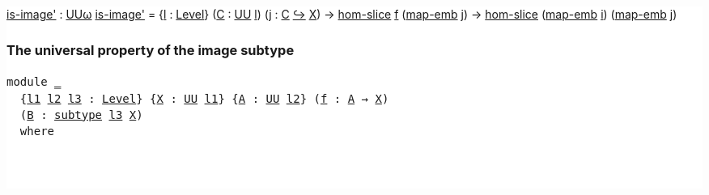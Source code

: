   <a id="2381" href="foundation.universal-property-image.html#2381" class="Function">is-image&#39;</a> <a id="2391" class="Symbol">:</a> <a id="2393" href="Agda.Primitive.html#512" class="Primitive">UUω</a>
  <a id="2399" href="foundation.universal-property-image.html#2381" class="Function">is-image&#39;</a> <a id="2409" class="Symbol">=</a>
    <a id="2415" class="Symbol">{</a><a id="2416" href="foundation.universal-property-image.html#2416" class="Bound">l</a> <a id="2418" class="Symbol">:</a> <a id="2420" href="Agda.Primitive.html#742" class="Postulate">Level</a><a id="2425" class="Symbol">}</a> <a id="2427" class="Symbol">(</a><a id="2428" href="foundation.universal-property-image.html#2428" class="Bound">C</a> <a id="2430" class="Symbol">:</a> <a id="2432" href="Agda.Primitive.html#388" class="Primitive">UU</a> <a id="2435" href="foundation.universal-property-image.html#2416" class="Bound">l</a><a id="2436" class="Symbol">)</a> <a id="2438" class="Symbol">(</a><a id="2439" href="foundation.universal-property-image.html#2439" class="Bound">j</a> <a id="2441" class="Symbol">:</a> <a id="2443" href="foundation.universal-property-image.html#2428" class="Bound">C</a> <a id="2445" href="foundation-core.embeddings.html#1495" class="Function Operator">↪</a> <a id="2447" href="foundation.universal-property-image.html#2279" class="Bound">X</a><a id="2448" class="Symbol">)</a> <a id="2450" class="Symbol">→</a>
    <a id="2456" href="foundation.slice.html#1934" class="Function">hom-slice</a> <a id="2466" href="foundation.universal-property-image.html#2303" class="Bound">f</a> <a id="2468" class="Symbol">(</a><a id="2469" href="foundation-core.embeddings.html#1638" class="Function">map-emb</a> <a id="2477" href="foundation.universal-property-image.html#2439" class="Bound">j</a><a id="2478" class="Symbol">)</a> <a id="2480" class="Symbol">→</a> <a id="2482" href="foundation.slice.html#1934" class="Function">hom-slice</a> <a id="2492" class="Symbol">(</a><a id="2493" href="foundation-core.embeddings.html#1638" class="Function">map-emb</a> <a id="2501" href="foundation.universal-property-image.html#2329" class="Bound">i</a><a id="2502" class="Symbol">)</a> <a id="2504" class="Symbol">(</a><a id="2505" href="foundation-core.embeddings.html#1638" class="Function">map-emb</a> <a id="2513" href="foundation.universal-property-image.html#2439" class="Bound">j</a><a id="2514" class="Symbol">)</a>
</pre>
### The universal property of the image subtype

<pre class="Agda"><a id="2578" class="Keyword">module</a> <a id="2585" href="foundation.universal-property-image.html#2585" class="Module">_</a>
  <a id="2589" class="Symbol">{</a><a id="2590" href="foundation.universal-property-image.html#2590" class="Bound">l1</a> <a id="2593" href="foundation.universal-property-image.html#2593" class="Bound">l2</a> <a id="2596" href="foundation.universal-property-image.html#2596" class="Bound">l3</a> <a id="2599" class="Symbol">:</a> <a id="2601" href="Agda.Primitive.html#742" class="Postulate">Level</a><a id="2606" class="Symbol">}</a> <a id="2608" class="Symbol">{</a><a id="2609" href="foundation.universal-property-image.html#2609" class="Bound">X</a> <a id="2611" class="Symbol">:</a> <a id="2613" href="Agda.Primitive.html#388" class="Primitive">UU</a> <a id="2616" href="foundation.universal-property-image.html#2590" class="Bound">l1</a><a id="2618" class="Symbol">}</a> <a id="2620" class="Symbol">{</a><a id="2621" href="foundation.universal-property-image.html#2621" class="Bound">A</a> <a id="2623" class="Symbol">:</a> <a id="2625" href="Agda.Primitive.html#388" class="Primitive">UU</a> <a id="2628" href="foundation.universal-property-image.html#2593" class="Bound">l2</a><a id="2630" class="Symbol">}</a> <a id="2632" class="Symbol">(</a><a id="2633" href="foundation.universal-property-image.html#2633" class="Bound">f</a> <a id="2635" class="Symbol">:</a> <a id="2637" href="foundation.universal-property-image.html#2621" class="Bound">A</a> <a id="2639" class="Symbol">→</a> <a id="2641" href="foundation.universal-property-image.html#2609" class="Bound">X</a><a id="2642" class="Symbol">)</a>
  <a id="2646" class="Symbol">(</a><a id="2647" href="foundation.universal-property-image.html#2647" class="Bound">B</a> <a id="2649" class="Symbol">:</a> <a id="2651" href="foundation-core.subtypes.html#1397" class="Function">subtype</a> <a id="2659" href="foundation.universal-property-image.html#2596" class="Bound">l3</a> <a id="2662" href="foundation.universal-property-image.html#2609" class="Bound">X</a><a id="2663" class="Symbol">)</a>
  <a id="2667" class="Keyword">where</a>
